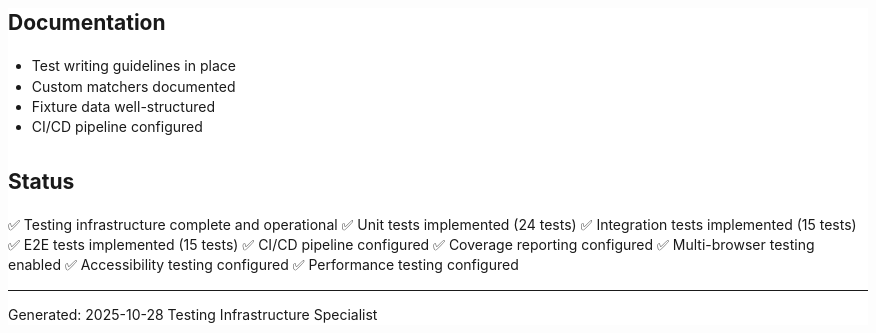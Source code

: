 ## Documentation
- Test writing guidelines in place
- Custom matchers documented
- Fixture data well-structured
- CI/CD pipeline configured

## Status
✅ Testing infrastructure complete and operational
✅ Unit tests implemented (24 tests)
✅ Integration tests implemented (15 tests)
✅ E2E tests implemented (15 tests)
✅ CI/CD pipeline configured
✅ Coverage reporting configured
✅ Multi-browser testing enabled
✅ Accessibility testing configured
✅ Performance testing configured

---

Generated: 2025-10-28
Testing Infrastructure Specialist
